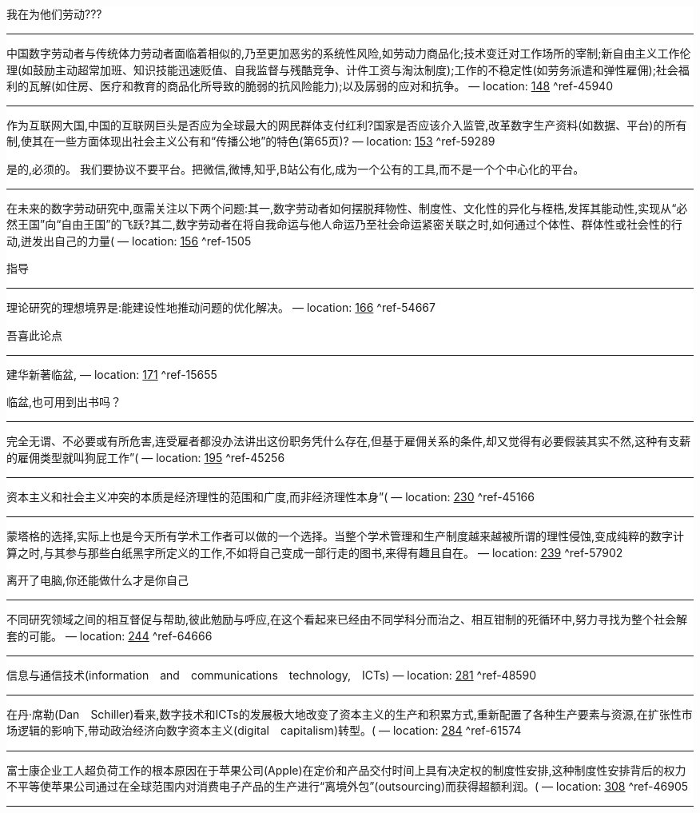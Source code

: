 我在为他们劳动???

---
中国数字劳动者与传统体力劳动者面临着相似的,乃至更加恶劣的系统性风险,如劳动力商品化;技术变迁对工作场所的宰制;新自由主义工作伦理(如鼓励主动超常加班、知识技能迅速贬值、自我监督与残酷竞争、计件工资与淘汰制度);工作的不稳定性(如劳务派遣和弹性雇佣);社会福利的瓦解(如住房、医疗和教育的商品化所导致的脆弱的抗风险能力);以及孱弱的应对和抗争。 — location: [148]() ^ref-45940

---
作为互联网大国,中国的互联网巨头是否应为全球最大的网民群体支付红利?国家是否应该介入监管,改革数字生产资料(如数据、平台)的所有制,使其在一些方面体现出社会主义公有和“传播公地”的特色(第65页)? — location: [153]() ^ref-59289

是的,必须的。
我们要协议不要平台。把微信,微博,知乎,B站公有化,成为一个公有的工具,而不是一个个中心化的平台。

---
在未来的数字劳动研究中,亟需关注以下两个问题:其一,数字劳动者如何摆脱拜物性、制度性、文化性的异化与桎梏,发挥其能动性,实现从“必然王国”向“自由王国”的飞跃?其二,数字劳动者在将自我命运与他人命运乃至社会命运紧密关联之时,如何通过个体性、群体性或社会性的行动,迸发出自己的力量( — location: [156]() ^ref-1505

指导

---
理论研究的理想境界是:能建设性地推动问题的优化解决。 — location: [166]() ^ref-54667

吾喜此论点

---
建华新著临盆, — location: [171]() ^ref-15655

临盆,也可用到出书吗？

---
完全无谓、不必要或有所危害,连受雇者都没办法讲出这份职务凭什么存在,但基于雇佣关系的条件,却又觉得有必要假装其实不然,这种有支薪的雇佣类型就叫狗屁工作”( — location: [195]() ^ref-45256

---
资本主义和社会主义冲突的本质是经济理性的范围和广度,而非经济理性本身”( — location: [230]() ^ref-45166

---
蒙塔格的选择,实际上也是今天所有学术工作者可以做的一个选择。当整个学术管理和生产制度越来越被所谓的理性侵蚀,变成纯粹的数字计算之时,与其参与那些白纸黑字所定义的工作,不如将自己变成一部行走的图书,来得有趣且自在。 — location: [239]() ^ref-57902

离开了电脑,你还能做什么才是你自己

---
不同研究领域之间的相互督促与帮助,彼此勉励与呼应,在这个看起来已经由不同学科分而治之、相互钳制的死循环中,努力寻找为整个社会解套的可能。 — location: [244]() ^ref-64666

---
信息与通信技术(information　and　communications　technology,　ICTs) — location: [281]() ^ref-48590

---
在丹·席勒(Dan　Schiller)看来,数字技术和ICTs的发展极大地改变了资本主义的生产和积累方式,重新配置了各种生产要素与资源,在扩张性市场逻辑的影响下,带动政治经济向数字资本主义(digital　capitalism)转型。( — location: [284]() ^ref-61574

---
富士康企业工人超负荷工作的根本原因在于苹果公司(Apple)在定价和产品交付时间上具有决定权的制度性安排,这种制度性安排背后的权力不平等使苹果公司通过在全球范围内对消费电子产品的生产进行“离境外包”(outsourcing)而获得超额利润。( — location: [308]() ^ref-46905

---